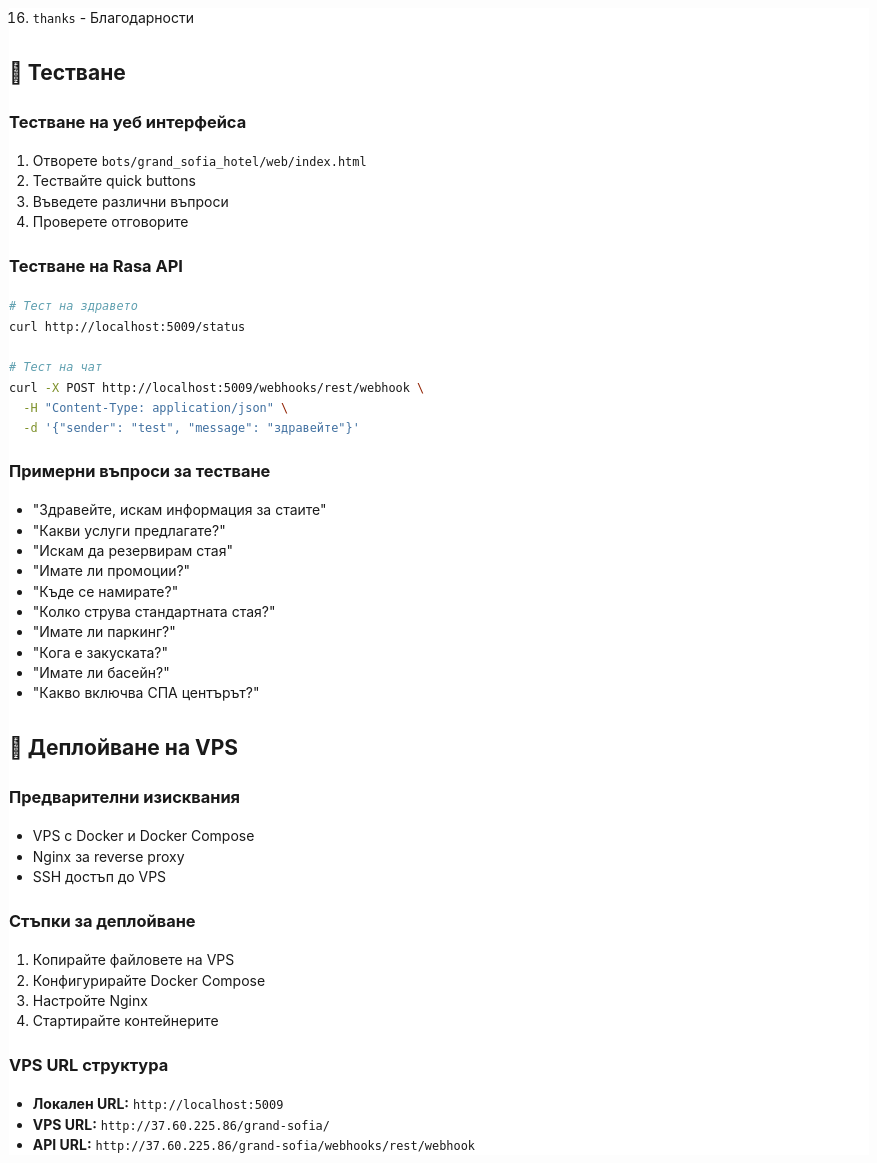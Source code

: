 16. `thanks` - Благодарности

## 🧪 Тестване

### Тестване на уеб интерфейса
1. Отворете `bots/grand_sofia_hotel/web/index.html`
2. Тествайте quick buttons
3. Въведете различни въпроси
4. Проверете отговорите

### Тестване на Rasa API
```bash
# Тест на здравето
curl http://localhost:5009/status

# Тест на чат
curl -X POST http://localhost:5009/webhooks/rest/webhook \
  -H "Content-Type: application/json" \
  -d '{"sender": "test", "message": "здравейте"}'
```

### Примерни въпроси за тестване
- "Здравейте, искам информация за стаите"
- "Какви услуги предлагате?"
- "Искам да резервирам стая"
- "Имате ли промоции?"
- "Къде се намирате?"
- "Колко струва стандартната стая?"
- "Имате ли паркинг?"
- "Кога е закуската?"
- "Имате ли басейн?"
- "Какво включва СПА центърът?"

## 🚀 Деплойване на VPS

### Предварителни изисквания
- VPS с Docker и Docker Compose
- Nginx за reverse proxy
- SSH достъп до VPS

### Стъпки за деплойване
1. Копирайте файловете на VPS
2. Конфигурирайте Docker Compose
3. Настройте Nginx
4. Стартирайте контейнерите

### VPS URL структура
- **Локален URL:** `http://localhost:5009`
- **VPS URL:** `http://37.60.225.86/grand-sofia/`
- **API URL:** `http://37.60.225.86/grand-sofia/webhooks/rest/webhook`
